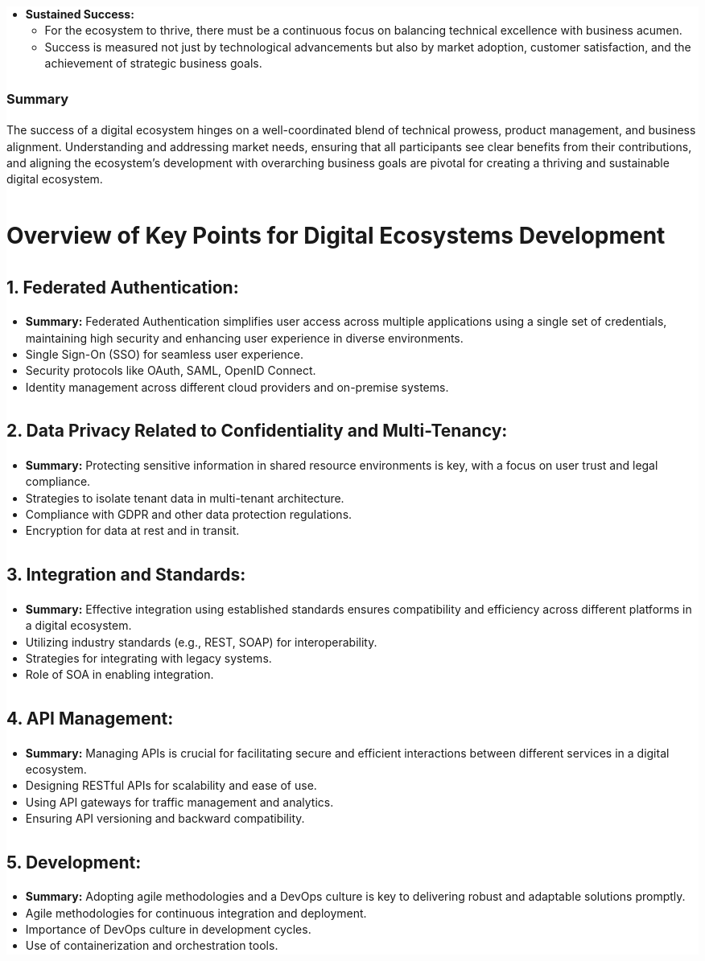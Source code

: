 - **Sustained Success:** 
  - For the ecosystem to thrive, there must be a continuous focus on balancing technical excellence with business acumen.
  - Success is measured not just by technological advancements but also by market adoption, customer satisfaction, and the achievement of strategic business goals.

### Summary
The success of a digital ecosystem hinges on a well-coordinated blend of technical prowess, product management, and business alignment. Understanding and addressing market needs, ensuring that all participants see clear benefits from their contributions, and aligning the ecosystem’s development with overarching business goals are pivotal for creating a thriving and sustainable digital ecosystem.


# Overview of Key Points for Digital Ecosystems Development

## 1. Federated Authentication:
   - **Summary:** Federated Authentication simplifies user access across multiple applications using a single set of credentials, maintaining high security and enhancing user experience in diverse environments.
   - Single Sign-On (SSO) for seamless user experience.
   - Security protocols like OAuth, SAML, OpenID Connect.
   - Identity management across different cloud providers and on-premise systems.

## 2. Data Privacy Related to Confidentiality and Multi-Tenancy:
   - **Summary:** Protecting sensitive information in shared resource environments is key, with a focus on user trust and legal compliance.
   - Strategies to isolate tenant data in multi-tenant architecture.
   - Compliance with GDPR and other data protection regulations.
   - Encryption for data at rest and in transit.

## 3. Integration and Standards:
   - **Summary:** Effective integration using established standards ensures compatibility and efficiency across different platforms in a digital ecosystem.
   - Utilizing industry standards (e.g., REST, SOAP) for interoperability.
   - Strategies for integrating with legacy systems.
   - Role of SOA in enabling integration.

## 4. API Management:
   - **Summary:** Managing APIs is crucial for facilitating secure and efficient interactions between different services in a digital ecosystem.
   - Designing RESTful APIs for scalability and ease of use.
   - Using API gateways for traffic management and analytics.
   - Ensuring API versioning and backward compatibility.

## 5. Development:
   - **Summary:** Adopting agile methodologies and a DevOps culture is key to delivering robust and adaptable solutions promptly.
   - Agile methodologies for continuous integration and deployment.
   - Importance of DevOps culture in development cycles.
   - Use of containerization and orchestration tools.
